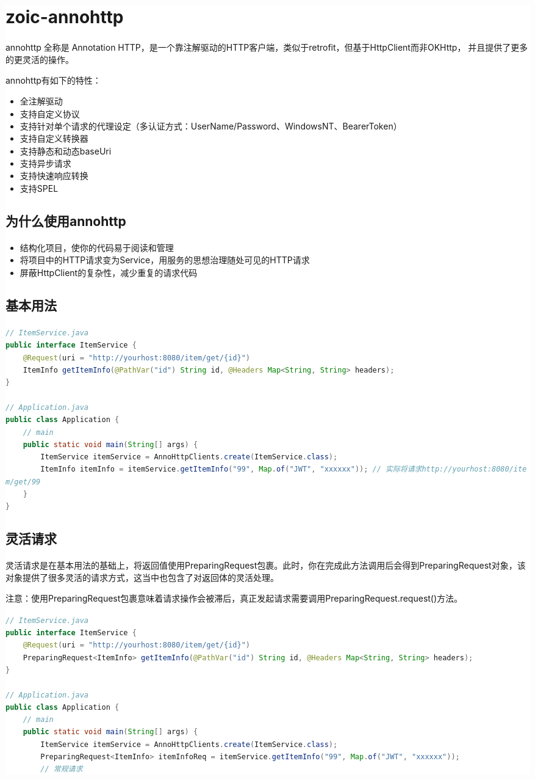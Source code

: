 # zoic-annohttp

annohttp 全称是 Annotation HTTP，是一个靠注解驱动的HTTP客户端，类似于retrofit，但基于HttpClient而非OKHttp，
并且提供了更多的更灵活的操作。

annohttp有如下的特性：
- 全注解驱动
- 支持自定义协议
- 支持针对单个请求的代理设定（多认证方式：UserName/Password、WindowsNT、BearerToken）
- 支持自定义转换器
- 支持静态和动态baseUri
- 支持异步请求
- 支持快速响应转换
- 支持SPEL

## 为什么使用annohttp

- 结构化项目，使你的代码易于阅读和管理
- 将项目中的HTTP请求变为Service，用服务的思想治理随处可见的HTTP请求
- 屏蔽HttpClient的复杂性，减少重复的请求代码

## 基本用法

```java
// ItemService.java
public interface ItemService {
    @Request(uri = "http://yourhost:8080/item/get/{id}")
    ItemInfo getItemInfo(@PathVar("id") String id, @Headers Map<String, String> headers);
}

// Application.java
public class Application {
    // main
    public static void main(String[] args) {
        ItemService itemService = AnnoHttpClients.create(ItemService.class);
        ItemInfo itemInfo = itemService.getItemInfo("99", Map.of("JWT", "xxxxxx")); // 实际将请求http://yourhost:8080/item/get/99
    }
}
```

## 灵活请求

灵活请求是在基本用法的基础上，将返回值使用PreparingRequest包裹。此时，你在完成此方法调用后会得到PreparingRequest对象，该对象提供了很多灵活的请求方式，这当中也包含了对返回体的灵活处理。

注意：使用PreparingRequest包裹意味着请求操作会被滞后，真正发起请求需要调用PreparingRequest.request()方法。

```java
// ItemService.java
public interface ItemService {
    @Request(uri = "http://yourhost:8080/item/get/{id}")
    PreparingRequest<ItemInfo> getItemInfo(@PathVar("id") String id, @Headers Map<String, String> headers);
}

// Application.java
public class Application {
    // main
    public static void main(String[] args) {
        ItemService itemService = AnnoHttpClients.create(ItemService.class);
        PreparingRequest<ItemInfo> itemInfoReq = itemService.getItemInfo("99", Map.of("JWT", "xxxxxx"));
        // 常规请求
```